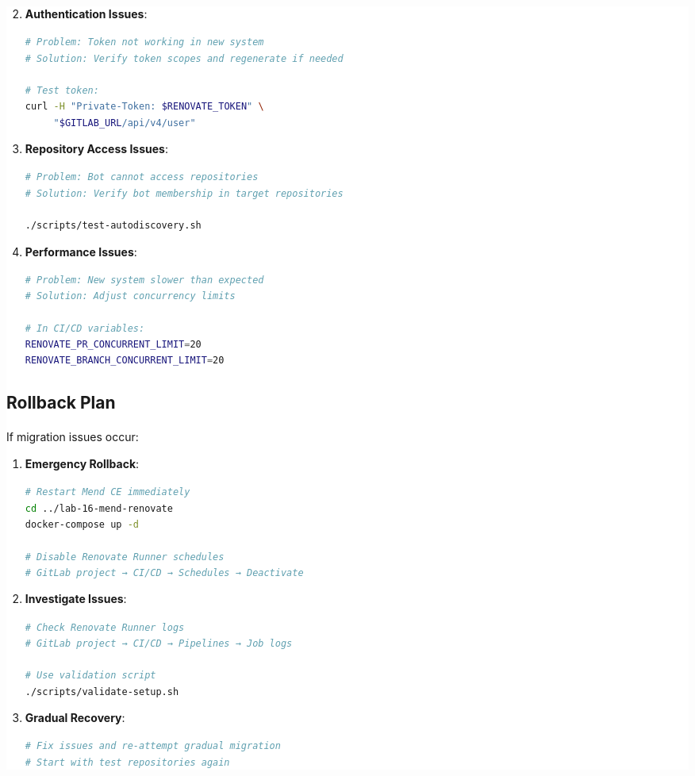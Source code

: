 2. **Authentication Issues**:
   ```bash
   # Problem: Token not working in new system
   # Solution: Verify token scopes and regenerate if needed
   
   # Test token:
   curl -H "Private-Token: $RENOVATE_TOKEN" \
        "$GITLAB_URL/api/v4/user"
   ```

3. **Repository Access Issues**:
   ```bash
   # Problem: Bot cannot access repositories
   # Solution: Verify bot membership in target repositories
   
   ./scripts/test-autodiscovery.sh
   ```

4. **Performance Issues**:
   ```bash
   # Problem: New system slower than expected
   # Solution: Adjust concurrency limits
   
   # In CI/CD variables:
   RENOVATE_PR_CONCURRENT_LIMIT=20
   RENOVATE_BRANCH_CONCURRENT_LIMIT=20
   ```

## Rollback Plan

If migration issues occur:

1. **Emergency Rollback**:
   ```bash
   # Restart Mend CE immediately
   cd ../lab-16-mend-renovate
   docker-compose up -d
   
   # Disable Renovate Runner schedules
   # GitLab project → CI/CD → Schedules → Deactivate
   ```

2. **Investigate Issues**:
   ```bash
   # Check Renovate Runner logs
   # GitLab project → CI/CD → Pipelines → Job logs
   
   # Use validation script
   ./scripts/validate-setup.sh
   ```

3. **Gradual Recovery**:
   ```bash
   # Fix issues and re-attempt gradual migration
   # Start with test repositories again
   ```
